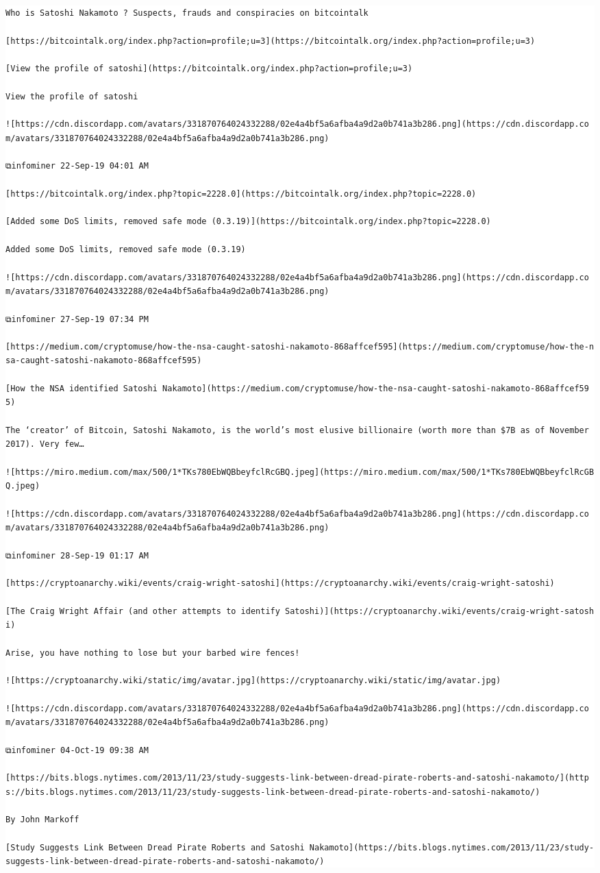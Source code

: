     Who is Satoshi Nakamoto ? Suspects, frauds and conspiracies on bitcointalk

    [https://bitcointalk.org/index.php?action=profile;u=3](https://bitcointalk.org/index.php?action=profile;u=3)

    [View the profile of satoshi](https://bitcointalk.org/index.php?action=profile;u=3)

    View the profile of satoshi

    ![https://cdn.discordapp.com/avatars/331870764024332288/02e4a4bf5a6afba4a9d2a0b741a3b286.png](https://cdn.discordapp.com/avatars/331870764024332288/02e4a4bf5a6afba4a9d2a0b741a3b286.png)

    ⧉infominer 22-Sep-19 04:01 AM

    [https://bitcointalk.org/index.php?topic=2228.0](https://bitcointalk.org/index.php?topic=2228.0)

    [Added some DoS limits, removed safe mode (0.3.19)](https://bitcointalk.org/index.php?topic=2228.0)

    Added some DoS limits, removed safe mode (0.3.19)

    ![https://cdn.discordapp.com/avatars/331870764024332288/02e4a4bf5a6afba4a9d2a0b741a3b286.png](https://cdn.discordapp.com/avatars/331870764024332288/02e4a4bf5a6afba4a9d2a0b741a3b286.png)

    ⧉infominer 27-Sep-19 07:34 PM

    [https://medium.com/cryptomuse/how-the-nsa-caught-satoshi-nakamoto-868affcef595](https://medium.com/cryptomuse/how-the-nsa-caught-satoshi-nakamoto-868affcef595)

    [How the NSA identified Satoshi Nakamoto](https://medium.com/cryptomuse/how-the-nsa-caught-satoshi-nakamoto-868affcef595)

    The ‘creator’ of Bitcoin, Satoshi Nakamoto, is the world’s most elusive billionaire (worth more than $7B as of November 2017). Very few…

    ![https://miro.medium.com/max/500/1*TKs780EbWQBbeyfclRcGBQ.jpeg](https://miro.medium.com/max/500/1*TKs780EbWQBbeyfclRcGBQ.jpeg)

    ![https://cdn.discordapp.com/avatars/331870764024332288/02e4a4bf5a6afba4a9d2a0b741a3b286.png](https://cdn.discordapp.com/avatars/331870764024332288/02e4a4bf5a6afba4a9d2a0b741a3b286.png)

    ⧉infominer 28-Sep-19 01:17 AM

    [https://cryptoanarchy.wiki/events/craig-wright-satoshi](https://cryptoanarchy.wiki/events/craig-wright-satoshi)

    [The Craig Wright Affair (and other attempts to identify Satoshi)](https://cryptoanarchy.wiki/events/craig-wright-satoshi)

    Arise, you have nothing to lose but your barbed wire fences!

    ![https://cryptoanarchy.wiki/static/img/avatar.jpg](https://cryptoanarchy.wiki/static/img/avatar.jpg)

    ![https://cdn.discordapp.com/avatars/331870764024332288/02e4a4bf5a6afba4a9d2a0b741a3b286.png](https://cdn.discordapp.com/avatars/331870764024332288/02e4a4bf5a6afba4a9d2a0b741a3b286.png)

    ⧉infominer 04-Oct-19 09:38 AM

    [https://bits.blogs.nytimes.com/2013/11/23/study-suggests-link-between-dread-pirate-roberts-and-satoshi-nakamoto/](https://bits.blogs.nytimes.com/2013/11/23/study-suggests-link-between-dread-pirate-roberts-and-satoshi-nakamoto/)

    By John Markoff

    [Study Suggests Link Between Dread Pirate Roberts and Satoshi Nakamoto](https://bits.blogs.nytimes.com/2013/11/23/study-suggests-link-between-dread-pirate-roberts-and-satoshi-nakamoto/)
